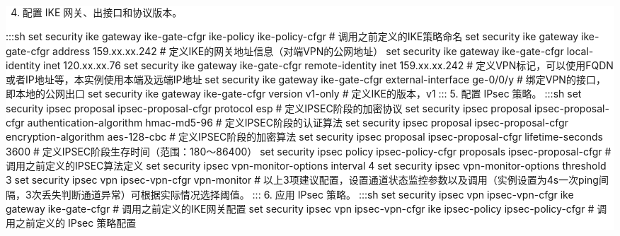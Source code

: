 4. 配置 IKE 网关、出接口和协议版本。
<dx-codeblock>
:::sh
set security ike gateway ike-gate-cfgr ike-policy ike-policy-cfgr
# 调用之前定义的IKE策略命名
set security ike gateway ike-gate-cfgr address 159.xx.xx.242
# 定义IKE的网关地址信息（对端VPN的公网地址）
set security ike gateway ike-gate-cfgr local-identity inet 120.xx.xx.76
set security ike gateway ike-gate-cfgr remote-identity inet 159.xx.xx.242
# 定义VPN标记，可以使用FQDN或者IP地址等，本实例使用本端及远端IP地址
set security ike gateway ike-gate-cfgr external-interface ge-0/0/y
# 绑定VPN的接口，即本地的公网出口
set security ike gateway ike-gate-cfgr version v1-only
# 定义IKE的版本，v1
:::
</dx-codeblock>
5. 配置 IPsec 策略。
<dx-codeblock>
:::sh
set security ipsec proposal ipsec-proposal-cfgr protocol esp
# 定义IPSEC阶段的加密协议
set security ipsec proposal ipsec-proposal-cfgr authentication-algorithm hmac-md5-96
# 定义IPSEC阶段的认证算法
set security ipsec proposal ipsec-proposal-cfgr encryption-algorithm aes-128-cbc
# 定义IPSEC阶段的加密算法
set security ipsec proposal ipsec-proposal-cfgr lifetime-seconds 3600
# 定义IPSEC阶段生存时间（范围：180～86400）
set security ipsec policy ipsec-policy-cfgr proposals ipsec-proposal-cfgr
# 调用之前定义的IPSEC算法定义
set security ipsec vpn-monitor-options interval 4
set security ipsec vpn-monitor-options threshold 3
set security ipsec vpn ipsec-vpn-cfgr vpn-monitor
# 以上3项建议配置，设置通道状态监控参数以及调用（实例设置为4s一次ping间隔，3次丢失判断通道异常）可根据实际情况选择阈值。
:::
</dx-codeblock>
6. 应用 IPsec 策略。
<dx-codeblock>
:::sh
set security ipsec vpn ipsec-vpn-cfgr ike gateway ike-gate-cfgr
# 调用之前定义的IKE网关配置
set security ipsec vpn ipsec-vpn-cfgr ike ipsec-policy ipsec-policy-cfgr
# 调用之前定义的 IPsec 策略配置